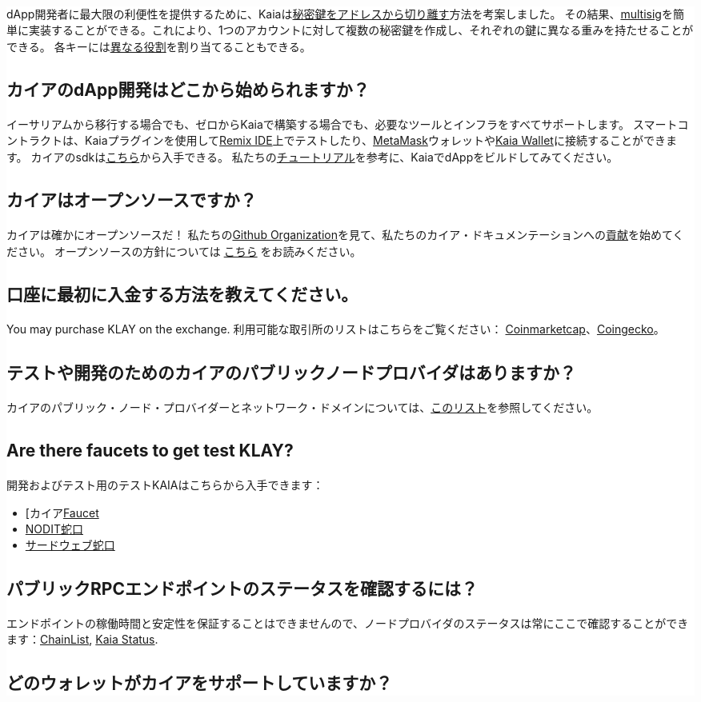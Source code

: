 dApp開発者に最大限の利便性を提供するために、Kaiaは[秘密鍵をアドレスから切り離す](https://klaytn-tech.medium.com/klaytn-usability-improvement-series-1-separating-keys-and-addresses-dd5e367a0744)方法を考案しました。 その結果、[multisig](https://medium.com/klaytn/klaytn-usability-improvement-series-2-introducing-multisig-on-the-platform-level-85141893db01)を簡単に実装することができる。これにより、1つのアカウントに対して複数の秘密鍵を作成し、それぞれの鍵に異なる重みを持たせることができる。 各キーには[異なる役割](https://medium.com/klaytn/klaytn-usability-improvement-series-4-supporting-role-based-keys-on-the-platform-level-e2c912672b7b)を割り当てることもできる。

## カイアのdApp開発はどこから始められますか？ <a id="dapp-development"></a>

イーサリアムから移行する場合でも、ゼロからKaiaで構築する場合でも、必要なツールとインフラをすべてサポートします。 スマートコントラクトは、Kaiaプラグインを使用して[Remix IDE](../build/tutorials/connecting-remix.md)上でテストしたり、[MetaMask](../build/tutorials/connecting-metamask.mdx)ウォレットや[Kaia Wallet](https://chromewebstore.google.com/detail/kaia-wallet/jblndlipeogpafnldhgmapagcccfchpi)に接続することができます。 カイアのsdkは[こちら](https://github.com/kaiachain/kaia-sdk)から入手できる。 私たちの[チュートリアル](../build/tutorials/tutorials.md)を参考に、KaiaでdAppをビルドしてみてください。

## カイアはオープンソースですか？ <a id="is-kaia-open-source"></a>

カイアは確かにオープンソースだ！ 私たちの[Github Organization](https://github.com/kaiachain)を見て、私たちのカイア・ドキュメンテーションへの[貢献](https://github.com/kaiachain/kaia-docs/blob/main/CONTRIBUTING.md)を始めてください。 オープンソースの方針については [こちら](opensource.md) をお読みください。

## 口座に最初に入金する方法を教えてください。 <a id="fund-my-acconut"></a>

You may purchase KLAY on the exchange. 利用可能な取引所のリストはこちらをご覧ください：
[Coinmarketcap](https://coinmarketcap.com/currencies/klaytn/markets/)、[Coingecko](https://www.coingecko.com/en/coins/klay#markets)。

## テストや開発のためのカイアのパブリックノードプロバイダはありますか？ <a id="node-providers"></a>

カイアのパブリック・ノード・プロバイダーとネットワーク・ドメインについては、[このリスト](../references/public-en.md#rpc-service-providers)を参照してください。

## Are there faucets to get test KLAY? <a id="are-there-faucets"></a>

開発およびテスト用のテストKAIAはこちらから入手できます：

- [カイア[Faucet](https://faucet.kaia.io)
- [NODIT蛇口](https://kaiafaucet.com)
- [サードウェブ蛇口](https://thirdweb.com/kaia-testnet-kairos)

## パブリックRPCエンドポイントのステータスを確認するには？ <a id="rpc-endpoint-status"></a>

エンドポイントの稼働時間と安定性を保証することはできませんので、ノードプロバイダのステータスは常にここで確認することができます：[ChainList](https://chainlist.org/chain/8217), [Kaia Status](https://status.kaia.io/).

## どのウォレットがカイアをサポートしていますか？ <a id="which-wallets"></a>
